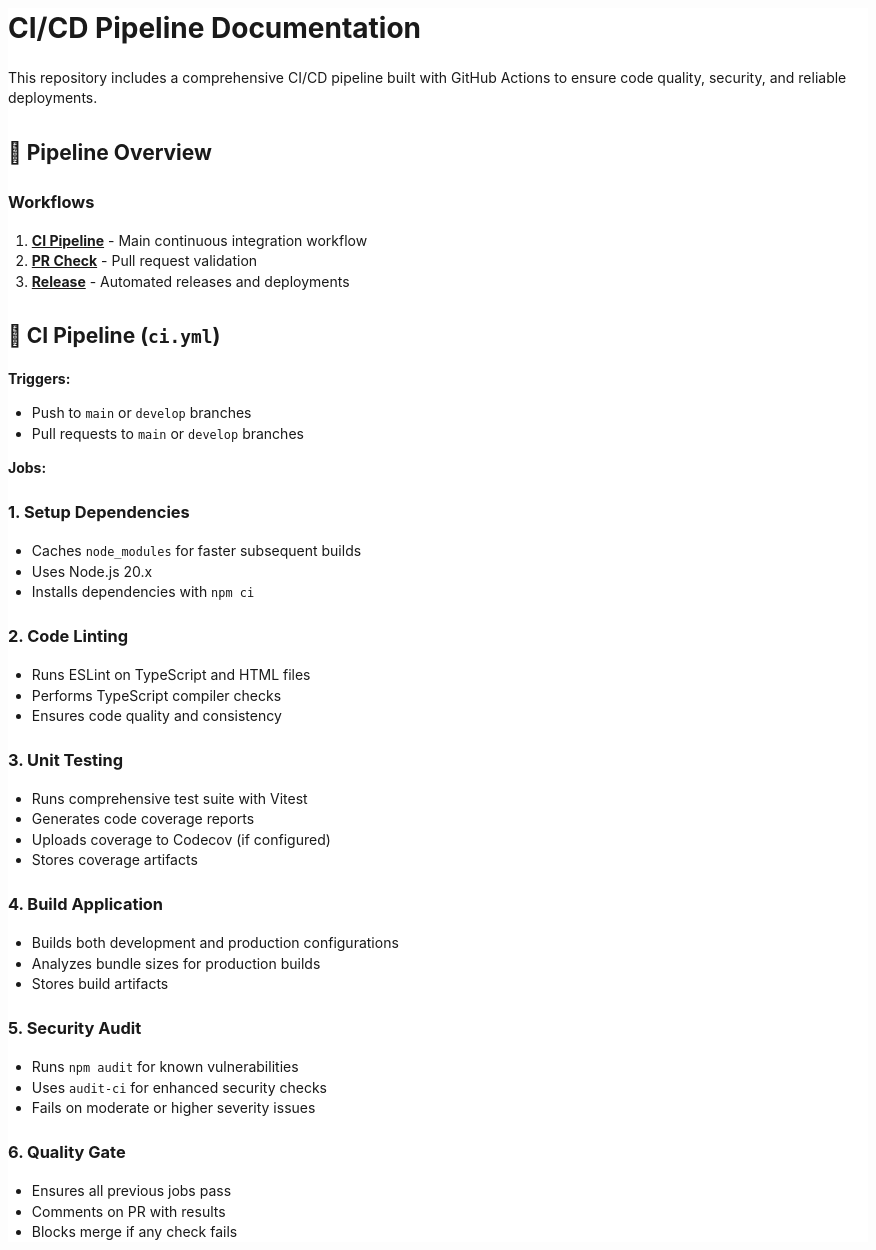 # CI/CD Pipeline Documentation

This repository includes a comprehensive CI/CD pipeline built with GitHub Actions to ensure code quality, security, and reliable deployments.

## 🚀 Pipeline Overview

### Workflows

1. **[CI Pipeline](.github/workflows/ci.yml)** - Main continuous integration workflow
2. **[PR Check](.github/workflows/pr-check.yml)** - Pull request validation
3. **[Release](.github/workflows/release.yml)** - Automated releases and deployments

## 🔧 CI Pipeline (`ci.yml`)

**Triggers:**
- Push to `main` or `develop` branches
- Pull requests to `main` or `develop` branches

**Jobs:**

### 1. Setup Dependencies
- Caches `node_modules` for faster subsequent builds
- Uses Node.js 20.x
- Installs dependencies with `npm ci`

### 2. Code Linting
- Runs ESLint on TypeScript and HTML files
- Performs TypeScript compiler checks
- Ensures code quality and consistency

### 3. Unit Testing
- Runs comprehensive test suite with Vitest
- Generates code coverage reports
- Uploads coverage to Codecov (if configured)
- Stores coverage artifacts

### 4. Build Application
- Builds both development and production configurations
- Analyzes bundle sizes for production builds
- Stores build artifacts

### 5. Security Audit
- Runs `npm audit` for known vulnerabilities
- Uses `audit-ci` for enhanced security checks
- Fails on moderate or higher severity issues

### 6. Quality Gate
- Ensures all previous jobs pass
- Comments on PR with results
- Blocks merge if any check fails
